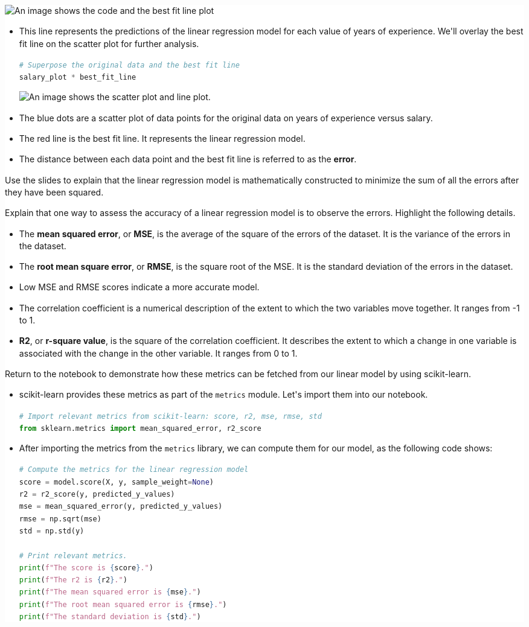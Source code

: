   ![An image shows the code and the best fit line plot](Images/12-1-salary-best-line.png)

* This line represents the predictions of the linear regression model for each value of years of experience. We'll overlay the best fit line on the scatter plot for further analysis.

  ```python
  # Superpose the original data and the best fit line
  salary_plot * best_fit_line
  ```

  ![An image shows the scatter plot and line plot.](Images/12-1-salary-scatter-line.png)

* The blue dots are a scatter plot of data points for the original data on years of experience versus salary.

* The red line is the best fit line. It represents the linear regression model.

* The distance between each data point and the best fit line is referred to as the **error**.

Use the slides to explain that the linear regression model is mathematically constructed to minimize the sum of all the errors after they have been squared. 

Explain that one way to assess the accuracy of a linear regression model is to observe the errors. Highlight the following details.

* The **mean squared error**, or **MSE**, is the average of the square of the errors of the dataset. It is the variance of the errors in the dataset.

* The **root mean square error**, or **RMSE**, is the square root of the MSE. It is the standard deviation of the errors in the dataset.

* Low MSE and RMSE scores indicate a more accurate model.

* The correlation coefficient is a numerical description of the extent to which the two variables move together. It ranges from -1 to 1.

* **R2**, or **r-square value**, is the square of the correlation coefficient. It describes the extent to which a change in one variable is associated with the change in the other variable. It ranges from 0 to 1.

Return to the notebook to demonstrate how these metrics can be fetched from our linear model by using scikit-learn.

* scikit-learn provides these metrics as part of the `metrics` module. Let's import them into our notebook.

  ```python
  # Import relevant metrics from scikit-learn: score, r2, mse, rmse, std
  from sklearn.metrics import mean_squared_error, r2_score
  ```

* After importing the metrics from the `metrics` library, we can compute them for our model, as the following code shows:

  ```python
  # Compute the metrics for the linear regression model
  score = model.score(X, y, sample_weight=None)
  r2 = r2_score(y, predicted_y_values)
  mse = mean_squared_error(y, predicted_y_values)
  rmse = np.sqrt(mse)
  std = np.std(y)

  # Print relevant metrics.
  print(f"The score is {score}.")
  print(f"The r2 is {r2}.")
  print(f"The mean squared error is {mse}.")
  print(f"The root mean squared error is {rmse}.")
  print(f"The standard deviation is {std}.")
  ```
